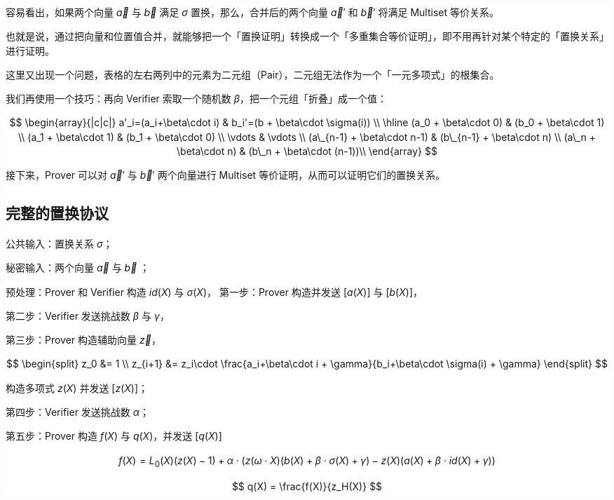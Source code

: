 容易看出，如果两个向量 $\vec{a}$ 与 $\vec{b}$ 满足 $\sigma$ 置换，那么，合并后的两个向量 $\vec{a}'$ 和 $\vec{b}'$  将满足 Multiset 等价关系。

也就是说，通过把向量和位置值合并，就能够把一个「置换证明」转换成一个「多重集合等价证明」，即不用再针对某个特定的「置换关系」进行证明。

这里又出现一个问题，表格的左右两列中的元素为二元组（Pair），二元组无法作为一个「一元多项式」的根集合。

我们再使用一个技巧：再向 Verifier 索取一个随机数 $\beta$，把一个元组「折叠」成一个值：

$$
\begin{array}{|c|c|}
a'_i=(a_i+\beta\cdot i) & b_i'=(b + \beta\cdot \sigma(i)) \\
\hline
(a_0 + \beta\cdot 0) & (b_0 + \beta\cdot 1) \\
(a_1 + \beta\cdot 1) & (b_1 + \beta\cdot 0) \\
\vdots & \vdots \\
(a\_{n-1} + \beta\cdot n-1) & (b\_{n-1} + \beta\cdot n) \\
(a\_n + \beta\cdot n) & (b\_n + \beta\cdot (n-1))\\
\end{array}
$$

接下来，Prover 可以对 $\vec{a}'$ 与 $\vec{b}'$ 两个向量进行 Multiset 等价证明，从而可以证明它们的置换关系。

## 完整的置换协议

公共输入：置换关系 $\sigma$；

秘密输入：两个向量 $\vec{a}$ 与 $\vec{b}$ ；

预处理：Prover 和 Verifier 构造 $id(X)$ 与 $\sigma(X)$，
第一步：Prover 构造并发送 $[a(X)]$ 与 $[b(X)]$，

第二步：Verifier 发送挑战数 $\beta$ 与 $\gamma$，

第三步：Prover 构造辅助向量 $\vec{z}$，

$$
\begin{split}
z_0 &= 1 \\
z_{i+1} &= z_i\cdot \frac{a_i+\beta\cdot i + \gamma}{b_i+\beta\cdot \sigma(i) + \gamma}
\end{split}
$$

构造多项式 $z(X)$ 并发送 $[z(X)]$；

第四步：Verifier 发送挑战数 $\alpha$；

第五步：Prover 构造 $f(X)$ 与 $q(X)$，并发送 $[q(X)]$

$$
f(X)= L_0(X)(z(X)-1) + \alpha\cdot (z(\omega\cdot X)(b(X)+\beta\cdot\sigma(X)+\gamma)-z(X)(a(X)+\beta\cdot id(X)+\gamma)) 
$$

$$
q(X) = \frac{f(X)}{z_H(X)}
$$
